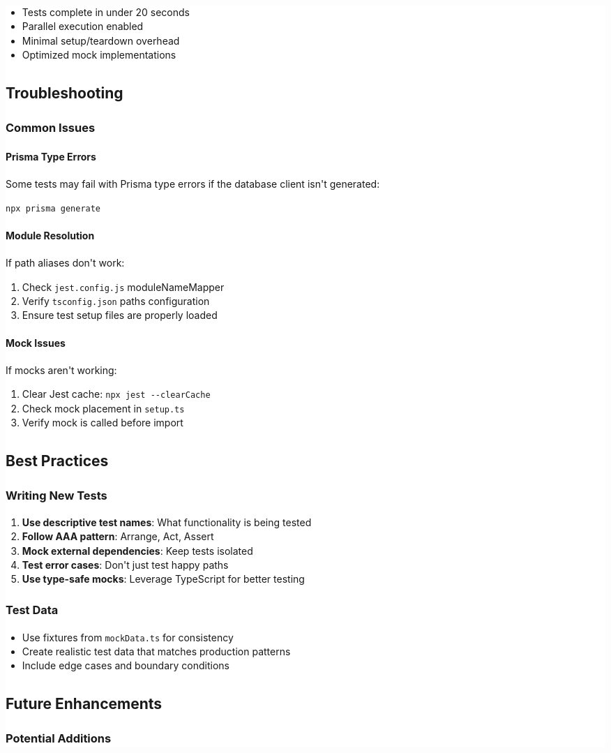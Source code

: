 - Tests complete in under 20 seconds
- Parallel execution enabled
- Minimal setup/teardown overhead
- Optimized mock implementations

## Troubleshooting

### Common Issues

#### Prisma Type Errors

Some tests may fail with Prisma type errors if the database client isn't generated:

```bash
npx prisma generate
```

#### Module Resolution

If path aliases don't work:

1. Check `jest.config.js` moduleNameMapper
2. Verify `tsconfig.json` paths configuration
3. Ensure test setup files are properly loaded

#### Mock Issues

If mocks aren't working:

1. Clear Jest cache: `npx jest --clearCache`
2. Check mock placement in `setup.ts`
3. Verify mock is called before import

## Best Practices

### Writing New Tests

1. **Use descriptive test names**: What functionality is being tested
2. **Follow AAA pattern**: Arrange, Act, Assert
3. **Mock external dependencies**: Keep tests isolated
4. **Test error cases**: Don't just test happy paths
5. **Use type-safe mocks**: Leverage TypeScript for better testing

### Test Data

- Use fixtures from `mockData.ts` for consistency
- Create realistic test data that matches production patterns
- Include edge cases and boundary conditions

## Future Enhancements

### Potential Additions
